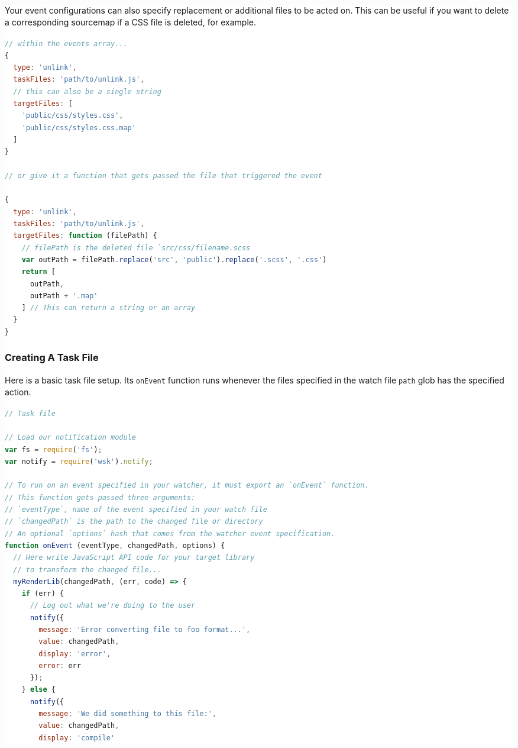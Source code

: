 Your event configurations can also specify replacement or additional files to be acted on. This can be useful if you want to delete a corresponding sourcemap if a CSS file is deleted, for example.

```js
// within the events array...
{
  type: 'unlink',
  taskFiles: 'path/to/unlink.js',
  // this can also be a single string
  targetFiles: [
    'public/css/styles.css',
    'public/css/styles.css.map'
  ]
}

// or give it a function that gets passed the file that triggered the event

{
  type: 'unlink',
  taskFiles: 'path/to/unlink.js',
  targetFiles: function (filePath) {
    // filePath is the deleted file `src/css/filename.scss
    var outPath = filePath.replace('src', 'public').replace('.scss', '.css')
    return [
      outPath,
      outPath + '.map'
    ] // This can return a string or an array
  }
}
```

### Creating A Task File

Here is a basic task file setup. Its `onEvent` function runs whenever the files specified in the watch file `path` glob has the specified action.

```js
// Task file

// Load our notification module
var fs = require('fs');
var notify = require('wsk').notify;

// To run on an event specified in your watcher, it must export an `onEvent` function.
// This function gets passed three arguments:
// `eventType`, name of the event specified in your watch file
// `changedPath` is the path to the changed file or directory
// An optional `options` hash that comes from the watcher event specification.
function onEvent (eventType, changedPath, options) {
  // Here write JavaScript API code for your target library
  // to transform the changed file...
  myRenderLib(changedPath, (err, code) => {
    if (err) {
      // Log out what we're doing to the user
      notify({
        message: 'Error converting file to foo format...',
        value: changedPath,
        display: 'error',
        error: err
      });
    } else {
      notify({
        message: 'We did something to this file:',
        value: changedPath,
        display: 'compile'
```